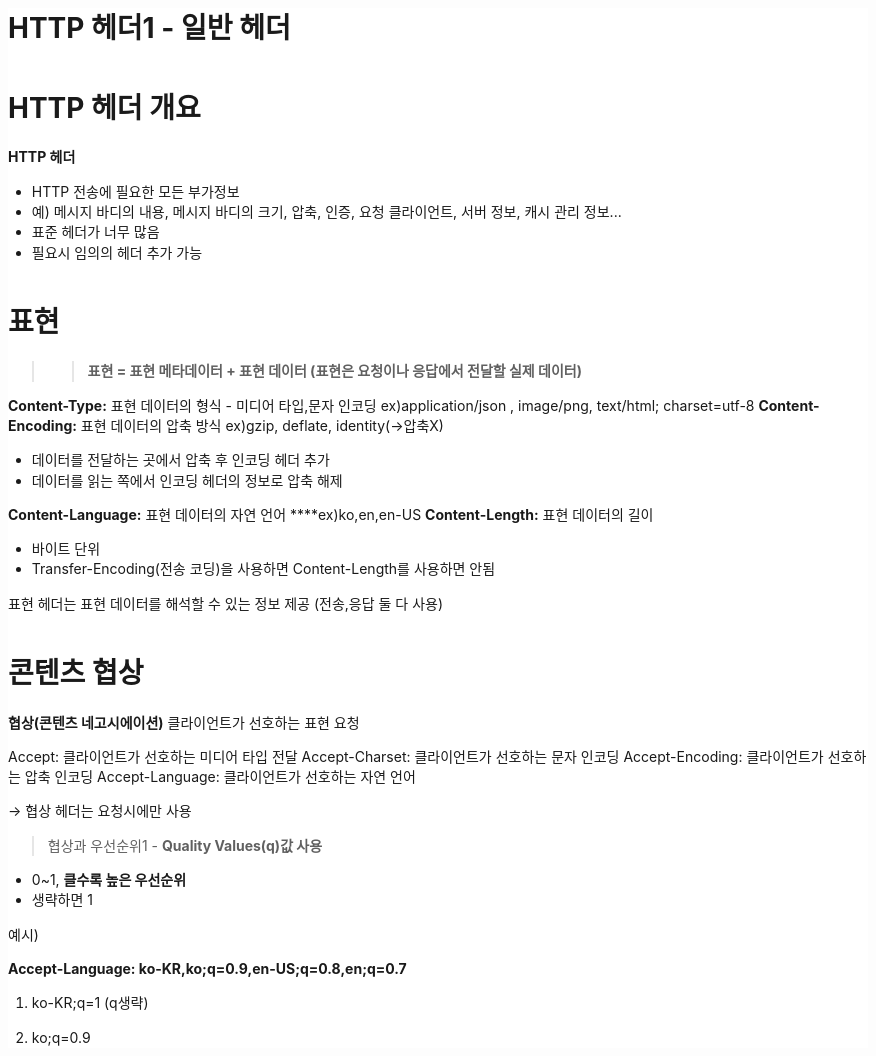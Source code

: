 # HTTP 헤더1 - 일반 헤더

# HTTP 헤더 개요

****HTTP 헤더****

- HTTP 전송에 필요한 모든 부가정보
- 예) 메시지 바디의 내용, 메시지 바디의 크기, 압축, 인증, 요청 클라이언트, 서버 정보, 캐시 관리 정보...
- 표준 헤더가 너무 많음
- 필요시 임의의 헤더 추가 가능

# 표현

>> **표현 = 표현 메타데이터 + 표현 데이터 (표현은 요청이나 응답에서 전달할 실제 데이터)**

**Content-Type:** 표현 데이터의 형식 - 미디어 타입,문자 인코딩 ex)application/json
, image/png, text/html; charset=utf-8
**Content-Encoding:** 표현 데이터의 압축 방식 ex)gzip, deflate, identity(→압축X)

- 데이터를 전달하는 곳에서 압축 후 인코딩 헤더 추가
- 데이터를 읽는 쪽에서 인코딩 헤더의 정보로 압축 해제

**Content-Language:** 표현 데이터의 자연 언어 ****ex)ko,en,en-US
**Content-Length:** 표현 데이터의 길이

- 바이트 단위
- Transfer-Encoding(전송 코딩)을 사용하면 Content-Length를 사용하면 안됨

표현 헤더는 표현 데이터를 해석할 수 있는 정보 제공 (전송,응답 둘 다 사용)

# 콘텐츠 협상

****협상(콘텐츠 네고시에이션)****
클라이언트가 선호하는 표현 요청

Accept: 클라이언트가 선호하는 미디어 타입 전달
Accept-Charset: 클라이언트가 선호하는 문자 인코딩
Accept-Encoding: 클라이언트가 선호하는 압축 인코딩
Accept-Language: 클라이언트가 선호하는 자연 언어

→ 협상 헤더는 요청시에만 사용

>협상과 우선순위1 - ****Quality Values(q)값 사용****

- 0~1, **클수록 높은 우선순위**
- 생략하면 1

예시) 

**Accept-Language: ko-KR,ko;q=0.9,en-US;q=0.8,en;q=0.7**

1. ko-KR;q=1 (q생략)

2. ko;q=0.9
